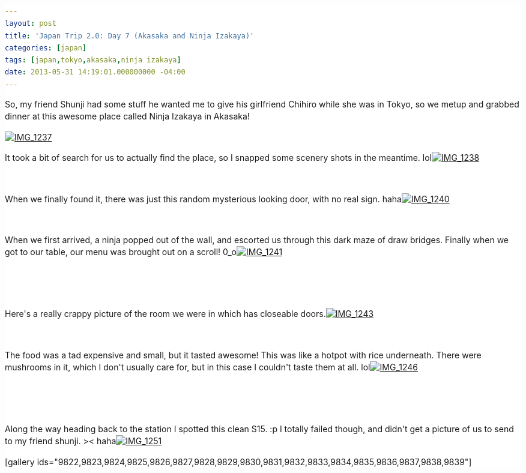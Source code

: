 ```yaml
---
layout: post
title: 'Japan Trip 2.0: Day 7 (Akasaka and Ninja Izakaya)'
categories: [japan]
tags: [japan,tokyo,akasaka,ninja izakaya]
date: 2013-05-31 14:19:01.000000000 -04:00
---
```

So, my friend Shunji had some stuff he wanted me to give his girlfriend Chihiro while she was in Tokyo, so we metup and grabbed dinner at this awesome place called Ninja Izakaya in Akasaka!

<a href="http://domofactor.com/wp-content/uploads/2013/05/IMG_1237.jpg"><img class="alignnone size-large wp-image-9827" alt="IMG_1237" src="http://domofactor.com/wp-content/uploads/2013/05/IMG_1237.jpg" width="620" height="826" /></a>



It took a bit of search for us to actually find the place, so I snapped some scenery shots in the meantime. lol<a href="http://domofactor.com/wp-content/uploads/2013/05/IMG_1238.jpg"><img class="alignnone size-large wp-image-9828" alt="IMG_1238" src="http://domofactor.com/wp-content/uploads/2013/05/IMG_1238.jpg" width="620" height="826" /></a>

&nbsp;

When we finally found it, there was just this random mysterious looking door, with no real sign. haha<a href="http://domofactor.com/wp-content/uploads/2013/05/IMG_1240.jpg"><img class="alignnone size-large wp-image-9830" alt="IMG_1240" src="http://domofactor.com/wp-content/uploads/2013/05/IMG_1240.jpg" width="620" height="826" /></a>

&nbsp;

When we first arrived, a ninja popped out of the wall, and escorted us through this dark maze of draw bridges. Finally when we got to our table, our menu was brought out on a scroll! 0_o<a href="http://domofactor.com/wp-content/uploads/2013/05/IMG_1241.jpg"><img class="alignnone size-large wp-image-9831" alt="IMG_1241" src="http://domofactor.com/wp-content/uploads/2013/05/IMG_1241.jpg" width="620" height="826" /></a>

&nbsp;

&nbsp;

Here's a really crappy picture of the room we were in which has closeable doors.<a href="http://domofactor.com/wp-content/uploads/2013/05/IMG_1243.jpg"><img class="alignnone size-large wp-image-9833" alt="IMG_1243" src="http://domofactor.com/wp-content/uploads/2013/05/IMG_1243.jpg" width="620" height="465" /></a>

&nbsp;

The food was a tad expensive and small, but it tasted awesome! This was like a hotpot with rice underneath. There were mushrooms in it, which I don't usually care for, but in this case I couldn't taste them at all. lol<a href="http://domofactor.com/wp-content/uploads/2013/05/IMG_1246.jpg"><img class="alignnone size-large wp-image-9835" alt="IMG_1246" src="http://domofactor.com/wp-content/uploads/2013/05/IMG_1246.jpg" width="620" height="826" /></a>

&nbsp;

&nbsp;

Along the way heading back to the station I spotted this clean S15. :p I totally failed though, and didn't get a picture of us to send to my friend shunji. &gt;&lt; haha<a href="http://domofactor.com/wp-content/uploads/2013/05/IMG_1251.jpg"><img class="alignnone size-large wp-image-9838" alt="IMG_1251" src="http://domofactor.com/wp-content/uploads/2013/05/IMG_1251.jpg" width="620" height="465" /></a>

[gallery ids="9822,9823,9824,9825,9826,9827,9828,9829,9830,9831,9832,9833,9834,9835,9836,9837,9838,9839"]
